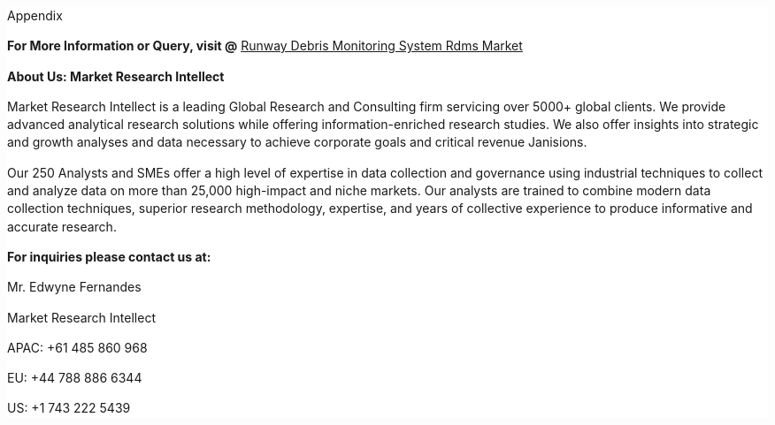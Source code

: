 Appendix</span></em></p><p><span class="font-[700]"><strong>For More Information or Query, visit&nbsp;@</strong>&nbsp;</span><span class="font-[700]"><a href="https://www.marketresearchintellect.com/product/global-runway-debris-monitoring-system-rdms-market-size-and-forecast-2/?utm_source=Linkedin&utm_medium=852" target="_blank" data-tracking-control-name="article-ssr-frontend-pulse_little-text-block" data-tracking-will-navigate="" data-test-link="">Runway Debris Monitoring System Rdms Market</a></span></p><p><strong><span class="font-[700]">About Us: Market Research Intellect</span></strong></p><p><span class="">Market Research Intellect is a leading Global Research and Consulting firm servicing over 5000+ global clients. We provide advanced analytical research solutions while offering information-enriched research studies.&nbsp;</span>We also offer insights into strategic and growth analyses and data necessary to achieve corporate goals and critical revenue Janisions.</p><p><span class="">Our 250 Analysts and SMEs offer a high level of expertise in data collection and governance using industrial techniques to collect and analyze data on more than 25,000 high-impact and niche markets. Our analysts are trained to combine modern data collection techniques, superior research methodology, expertise, and years of collective experience to produce informative and accurate research.</span></p><p><strong>For inquiries please contact us at:</strong></p><p>Mr. Edwyne Fernandes</p><p>Market Research Intellect</p><p>APAC: +61 485 860 968</p><p>EU: +44 788 886 6344</p><p>US: +1 743 222 5439</p>
